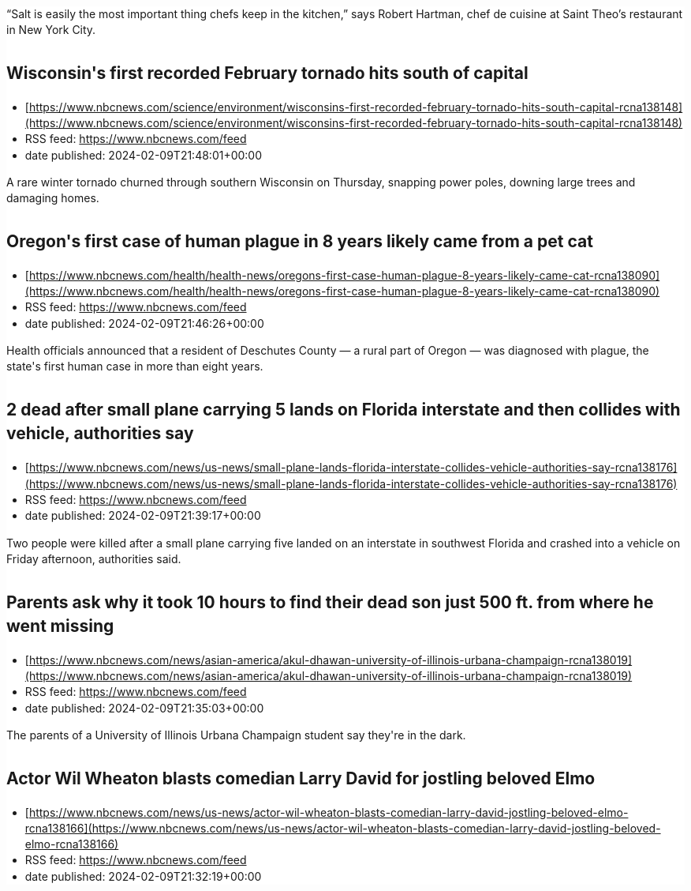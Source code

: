 “Salt is easily the most important thing chefs keep in the kitchen,” says Robert Hartman, chef de cuisine at Saint Theo’s restaurant in New York City.

## Wisconsin's first recorded February tornado hits south of capital
 - [https://www.nbcnews.com/science/environment/wisconsins-first-recorded-february-tornado-hits-south-capital-rcna138148](https://www.nbcnews.com/science/environment/wisconsins-first-recorded-february-tornado-hits-south-capital-rcna138148)
 - RSS feed: https://www.nbcnews.com/feed
 - date published: 2024-02-09T21:48:01+00:00

A rare winter tornado churned through southern Wisconsin on Thursday, snapping power poles, downing large trees and damaging homes.

## Oregon's first case of human plague in 8 years likely came from a pet cat
 - [https://www.nbcnews.com/health/health-news/oregons-first-case-human-plague-8-years-likely-came-cat-rcna138090](https://www.nbcnews.com/health/health-news/oregons-first-case-human-plague-8-years-likely-came-cat-rcna138090)
 - RSS feed: https://www.nbcnews.com/feed
 - date published: 2024-02-09T21:46:26+00:00

Health officials announced that a resident of Deschutes County — a rural part of Oregon — was diagnosed with plague, the state's first human case in more than eight years.

## 2 dead after small plane carrying 5 lands on Florida interstate and then collides with vehicle, authorities say
 - [https://www.nbcnews.com/news/us-news/small-plane-lands-florida-interstate-collides-vehicle-authorities-say-rcna138176](https://www.nbcnews.com/news/us-news/small-plane-lands-florida-interstate-collides-vehicle-authorities-say-rcna138176)
 - RSS feed: https://www.nbcnews.com/feed
 - date published: 2024-02-09T21:39:17+00:00

Two people were killed after a small plane carrying five landed on an interstate in southwest Florida and crashed into a vehicle on Friday afternoon, authorities said.

## Parents ask why it took 10 hours to find their dead son just 500 ft. from where he went missing
 - [https://www.nbcnews.com/news/asian-america/akul-dhawan-university-of-illinois-urbana-champaign-rcna138019](https://www.nbcnews.com/news/asian-america/akul-dhawan-university-of-illinois-urbana-champaign-rcna138019)
 - RSS feed: https://www.nbcnews.com/feed
 - date published: 2024-02-09T21:35:03+00:00

The parents of a University of Illinois Urbana Champaign student say they're in the dark.

## Actor Wil Wheaton blasts comedian Larry David for jostling beloved Elmo
 - [https://www.nbcnews.com/news/us-news/actor-wil-wheaton-blasts-comedian-larry-david-jostling-beloved-elmo-rcna138166](https://www.nbcnews.com/news/us-news/actor-wil-wheaton-blasts-comedian-larry-david-jostling-beloved-elmo-rcna138166)
 - RSS feed: https://www.nbcnews.com/feed
 - date published: 2024-02-09T21:32:19+00:00
